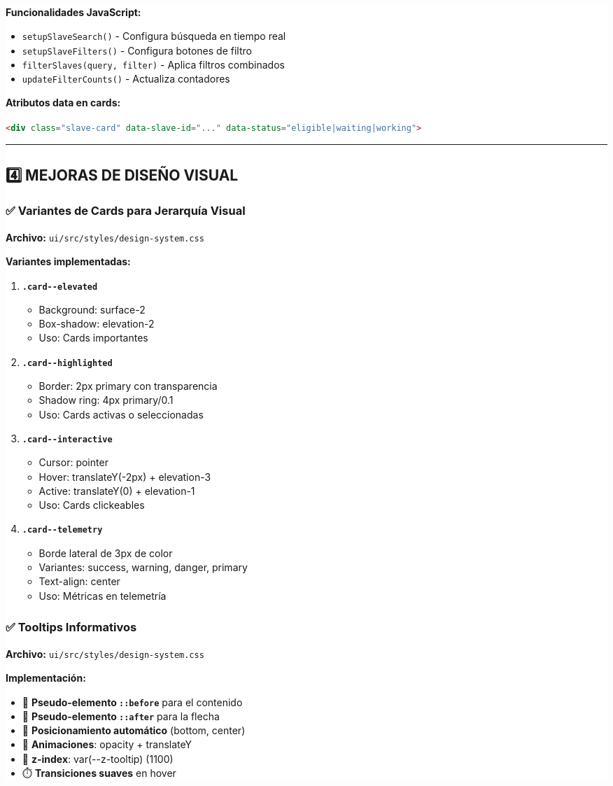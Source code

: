 **Funcionalidades JavaScript:**
- `setupSlaveSearch()` - Configura búsqueda en tiempo real
- `setupSlaveFilters()` - Configura botones de filtro
- `filterSlaves(query, filter)` - Aplica filtros combinados
- `updateFilterCounts()` - Actualiza contadores

**Atributos data en cards:**
```html
<div class="slave-card" data-slave-id="..." data-status="eligible|waiting|working">
```

---

## 4️⃣ MEJORAS DE DISEÑO VISUAL

### ✅ Variantes de Cards para Jerarquía Visual

**Archivo:** `ui/src/styles/design-system.css`

**Variantes implementadas:**

1. **`.card--elevated`**
   - Background: surface-2
   - Box-shadow: elevation-2
   - Uso: Cards importantes

2. **`.card--highlighted`**
   - Border: 2px primary con transparencia
   - Shadow ring: 4px primary/0.1
   - Uso: Cards activas o seleccionadas

3. **`.card--interactive`**
   - Cursor: pointer
   - Hover: translateY(-2px) + elevation-3
   - Active: translateY(0) + elevation-1
   - Uso: Cards clickeables

4. **`.card--telemetry`**
   - Borde lateral de 3px de color
   - Variantes: success, warning, danger, primary
   - Text-align: center
   - Uso: Métricas en telemetría

### ✅ Tooltips Informativos

**Archivo:** `ui/src/styles/design-system.css`

**Implementación:**
- 💬 **Pseudo-elemento `::before`** para el contenido
- 🔺 **Pseudo-elemento `::after`** para la flecha
- 🎨 **Posicionamiento automático** (bottom, center)
- 💫 **Animaciones**: opacity + translateY
- 📱 **z-index**: var(--z-tooltip) (1100)
- ⏱️ **Transiciones suaves** en hover
